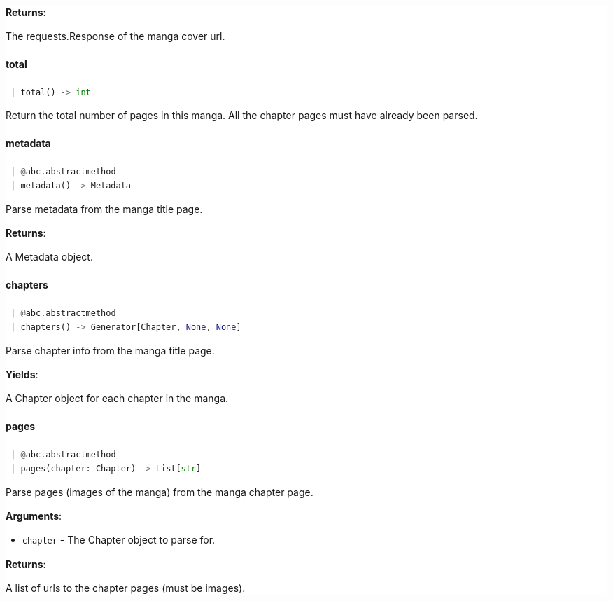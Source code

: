 **Returns**:

  The requests.Response of the manga cover url.

<a name="tankobon.core.Manga.total"></a>
#### total

```python
 | total() -> int
```

Return the total number of pages in this manga.
All the chapter pages must have already been parsed.

<a name="tankobon.core.Manga.metadata"></a>
#### metadata

```python
 | @abc.abstractmethod
 | metadata() -> Metadata
```

Parse metadata from the manga title page.

**Returns**:

  A Metadata object.

<a name="tankobon.core.Manga.chapters"></a>
#### chapters

```python
 | @abc.abstractmethod
 | chapters() -> Generator[Chapter, None, None]
```

Parse chapter info from the manga title page.

**Yields**:

  A Chapter object for each chapter in the manga.

<a name="tankobon.core.Manga.pages"></a>
#### pages

```python
 | @abc.abstractmethod
 | pages(chapter: Chapter) -> List[str]
```

Parse pages (images of the manga) from the manga chapter page.

**Arguments**:

- `chapter` - The Chapter object to parse for.
  

**Returns**:

  A list of urls to the chapter pages (must be images).

